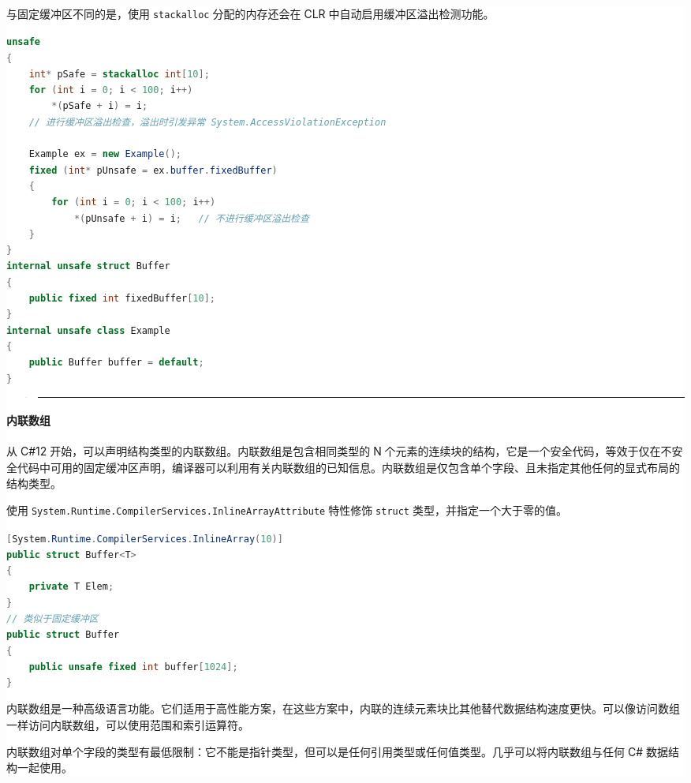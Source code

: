```csharp
```

与固定缓冲区不同的是，使用 `stackalloc` 分配的内存还会在 CLR 中自动启用缓冲区溢出检测功能。

```csharp
unsafe
{
    int* pSafe = stackalloc int[10];
    for (int i = 0; i < 100; i++)
        *(pSafe + i) = i;
    // 进行缓冲区溢出检查，溢出时引发异常 System.AccessViolationException

    Example ex = new Example();
    fixed (int* pUnsafe = ex.buffer.fixedBuffer)
    {
        for (int i = 0; i < 100; i++)
            *(pUnsafe + i) = i;   // 不进行缓冲区溢出检查
    }
}
internal unsafe struct Buffer
{
    public fixed int fixedBuffer[10];
}
internal unsafe class Example
{
    public Buffer buffer = default;
}
```


>---
#### 内联数组

从 C#12 开始，可以声明结构类型的内联数组。内联数组是包含相同类型的 N 个元素的连续块的结构，它是一个安全代码，等效于仅在不安全代码中可用的固定缓冲区声明，编译器可以利用有关内联数组的已知信息。内联数组是仅包含单个字段、且未指定其他任何的显式布局的结构类型。

使用 `System.Runtime.CompilerServices.InlineArrayAttribute` 特性修饰 `struct` 类型，并指定一个大于零的值。

```csharp
[System.Runtime.CompilerServices.InlineArray(10)]
public struct Buffer<T>
{
    private T Elem;
}
// 类似于固定缓冲区
public struct Buffer
{
    public unsafe fixed int buffer[1024]; 
}
```

内联数组是一种高级语言功能。它们适用于高性能方案，在这些方案中，内联的连续元素块比其他替代数据结构速度更快。可以像访问数组一样访问内联数组，可以使用范围和索引运算符。

内联数组对单个字段的类型有最低限制：它不能是指针类型，但可以是任何引用类型或任何值类型。几乎可以将内联数组与任何 C# 数据结构一起使用。
